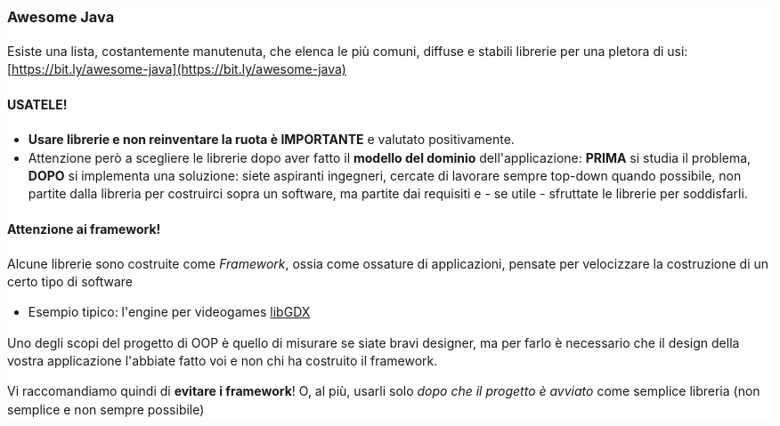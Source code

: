 
### Awesome Java

Esiste una lista, costantemente manutenuta, che elenca le più comuni, diffuse e stabili librerie per una pletora di usi: [https://bit.ly/awesome-java](https://bit.ly/awesome-java)

#### USATELE!

* **Usare librerie e non reinventare la ruota è IMPORTANTE** e valutato
positivamente.
*  Attenzione però a scegliere le librerie dopo aver fatto il **modello del dominio**
dell'applicazione: **PRIMA** si studia il problema, **DOPO** si implementa una soluzione:
siete aspiranti ingegneri, cercate di lavorare sempre top-down quando possibile, non partite dalla libreria per costruirci sopra un software, ma partite dai requisiti e - se utile - sfruttate le librerie per soddisfarli.

#### Attenzione ai framework!

Alcune librerie sono costruite come *Framework*,
ossia come ossature di applicazioni,
pensate per velocizzare la costruzione di un certo tipo di software
* Esempio tipico: l'engine per videogames [libGDX](`https://libgdx.com/`)

Uno degli scopi del progetto di OOP è quello di misurare se siate bravi designer,
ma per farlo è necessario che il design della vostra applicazione l'abbiate fatto voi e non chi ha costruito il framework.

Vi raccomandiamo quindi di **evitare i framework**!
O, al più, usarli solo *dopo che il progetto è avviato* come semplice libreria
(non semplice e non sempre possibile)
